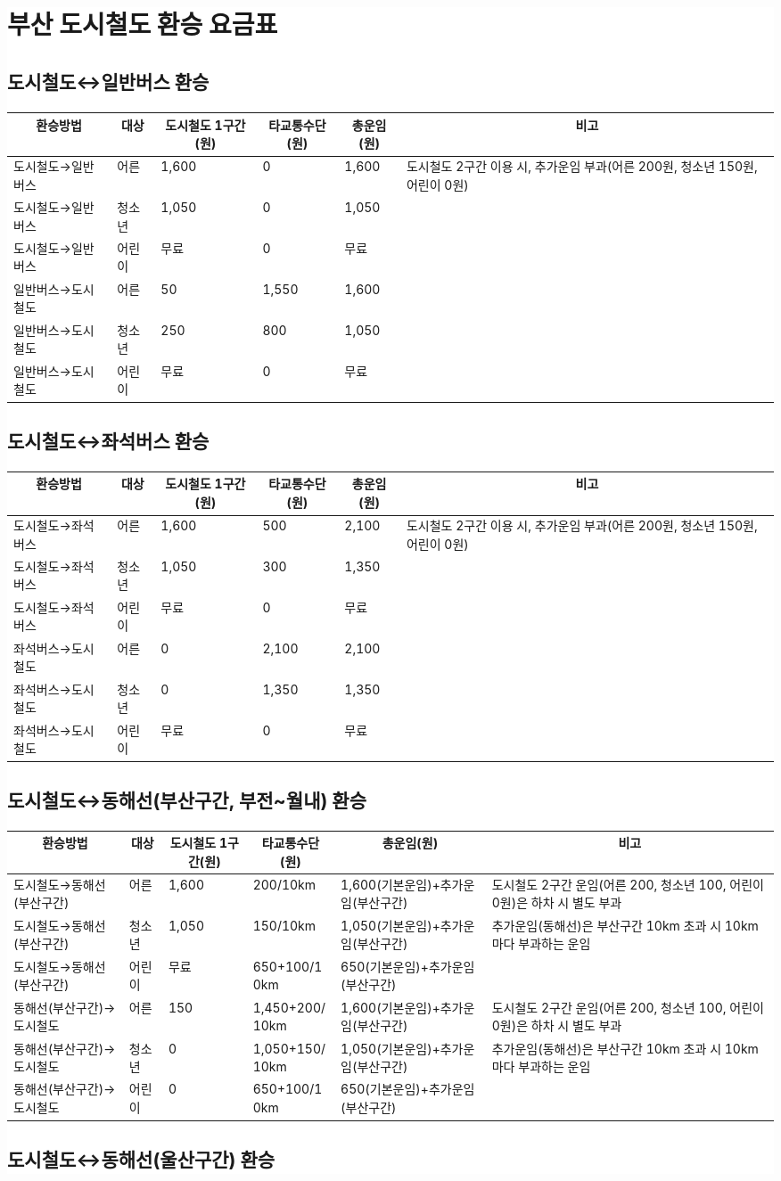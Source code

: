 # 부산 도시철도 환승 요금표

## 도시철도↔일반버스 환승

| 환승방법 | 대상 | 도시철도 1구간(원) | 타교통수단(원) | 총운임(원) | 비고 |
|----------|------|-------------------|--------------|-----------|------|
| 도시철도→일반버스 | 어른 | 1,600 | 0 | 1,600 | 도시철도 2구간 이용 시, 추가운임 부과(어른 200원, 청소년 150원, 어린이 0원) |
| 도시철도→일반버스 | 청소년 | 1,050 | 0 | 1,050 | |
| 도시철도→일반버스 | 어린이 | 무료 | 0 | 무료 | |
| 일반버스→도시철도 | 어른 | 50 | 1,550 | 1,600 | |
| 일반버스→도시철도 | 청소년 | 250 | 800 | 1,050 | |
| 일반버스→도시철도 | 어린이 | 무료 | 0 | 무료 | |

## 도시철도↔좌석버스 환승

| 환승방법 | 대상 | 도시철도 1구간(원) | 타교통수단(원) | 총운임(원) | 비고 |
|----------|------|-------------------|--------------|-----------|------|
| 도시철도→좌석버스 | 어른 | 1,600 | 500 | 2,100 | 도시철도 2구간 이용 시, 추가운임 부과(어른 200원, 청소년 150원, 어린이 0원) |
| 도시철도→좌석버스 | 청소년 | 1,050 | 300 | 1,350 | |
| 도시철도→좌석버스 | 어린이 | 무료 | 0 | 무료 | |
| 좌석버스→도시철도 | 어른 | 0 | 2,100 | 2,100 | |
| 좌석버스→도시철도 | 청소년 | 0 | 1,350 | 1,350 | |
| 좌석버스→도시철도 | 어린이 | 무료 | 0 | 무료 | |

## 도시철도↔동해선(부산구간, 부전~월내) 환승

| 환승방법 | 대상 | 도시철도 1구간(원) | 타교통수단(원) | 총운임(원) | 비고 |
|----------|------|-------------------|--------------|-----------|------|
| 도시철도→동해선(부산구간) | 어른 | 1,600 | 200/10km | 1,600(기본운임)+추가운임(부산구간) | 도시철도 2구간 운임(어른 200, 청소년 100, 어린이 0원)은 하차 시 별도 부과 |
| 도시철도→동해선(부산구간) | 청소년 | 1,050 | 150/10km | 1,050(기본운임)+추가운임(부산구간) | 추가운임(동해선)은 부산구간 10km 초과 시 10km마다 부과하는 운임 |
| 도시철도→동해선(부산구간) | 어린이 | 무료 | 650+100/10km | 650(기본운임)+추가운임(부산구간) | |
| 동해선(부산구간)→도시철도 | 어른 | 150 | 1,450+200/10km | 1,600(기본운임)+추가운임(부산구간) | 도시철도 2구간 운임(어른 200, 청소년 100, 어린이 0원)은 하차 시 별도 부과 |
| 동해선(부산구간)→도시철도 | 청소년 | 0 | 1,050+150/10km | 1,050(기본운임)+추가운임(부산구간) | 추가운임(동해선)은 부산구간 10km 초과 시 10km마다 부과하는 운임 |
| 동해선(부산구간)→도시철도 | 어린이 | 0 | 650+100/10km | 650(기본운임)+추가운임(부산구간) | |

## 도시철도↔동해선(울산구간) 환승

